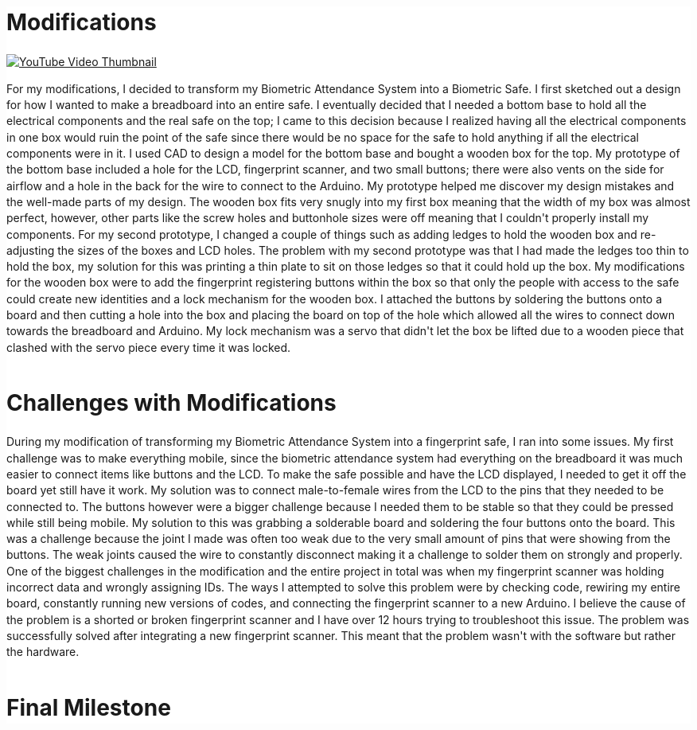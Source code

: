 
# Modifications 



[![YouTube Video Thumbnail](http://img.youtube.com/vi/QbO0o71eBRY/0.jpg)](http://www.youtube.com/watch?v=QbO0o71eBRY)

For my modifications, I decided to transform my Biometric Attendance System into a Biometric Safe. I first sketched out a design for how I wanted to make a breadboard into an entire safe. I eventually decided that I needed a bottom base to hold all the electrical components and the real safe on the top; I came to this decision because I realized having all the electrical components in one box would ruin the point of the safe since there would be no space for the safe to hold anything if all the electrical components were in it. I used CAD to design a model for the bottom base and bought a wooden box for the top. My prototype of the bottom base included a hole for the LCD, fingerprint scanner, and two small buttons; there were also vents on the side for airflow and a hole in the back for the wire to connect to the Arduino. My prototype helped me discover my design mistakes and the well-made parts of my design. The wooden box fits very snugly into my first box meaning that the width of my box was almost perfect, however, other parts like the screw holes and buttonhole sizes were off meaning that I couldn't properly install my components. For my second prototype, I changed a couple of things such as adding ledges to hold the wooden box and re-adjusting the sizes of the boxes and LCD holes. The problem with my second prototype was that I had made the ledges too thin to hold the box, my solution for this was printing a thin plate to sit on those ledges so that it could hold up the box. My modifications for the wooden box were to add the fingerprint registering buttons within the box so that only the people with access to the safe could create new identities and a lock mechanism for the wooden box. I attached the buttons by soldering the buttons onto a board and then cutting a hole into the box and placing the board on top of the hole which allowed all the wires to connect down towards the breadboard and Arduino. My lock mechanism was a servo that didn't let the box be lifted due to a wooden piece that clashed with the servo piece every time it was locked.

# Challenges with Modifications 
During my modification of transforming my Biometric Attendance System into a fingerprint safe, I ran into some issues. My first challenge was to make everything mobile, since the biometric attendance system had everything on the breadboard it was much easier to connect items like buttons and the LCD. To make the safe possible and have the LCD displayed, I needed to get it off the board yet still have it work. My solution was to connect male-to-female wires from the LCD to the pins that they needed to be connected to. The buttons however were a bigger challenge because I needed them to be stable so that they could be pressed while still being mobile. My solution to this was grabbing a solderable board and soldering the four buttons onto the board. This was a challenge because the joint I made was often too weak due to the very small amount of pins that were showing from the buttons. The weak joints caused the wire to constantly disconnect making it a challenge to solder them on strongly and properly. One of the biggest challenges in the modification and the entire project in total was when my fingerprint scanner was holding incorrect data and wrongly assigning IDs. The ways I attempted to solve this problem were by checking code, rewiring my entire board, constantly running new versions of codes, and connecting the fingerprint scanner to a new Arduino. I believe the cause of the problem is a shorted or broken fingerprint scanner and I have over 12 hours trying to troubleshoot this issue. The problem was successfully solved after integrating a new fingerprint scanner. This meant that the problem wasn't with the software but rather the hardware. 
  
# Final Milestone
